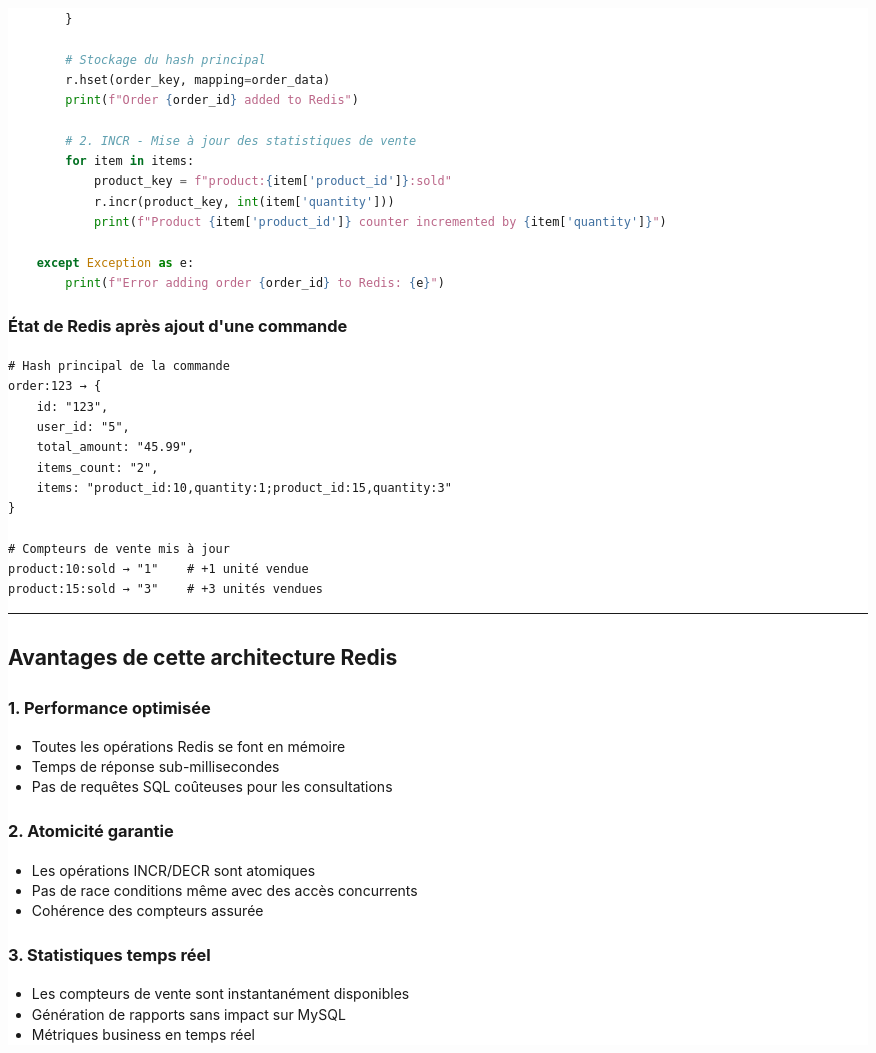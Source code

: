 ```python
        }
        
        # Stockage du hash principal
        r.hset(order_key, mapping=order_data)
        print(f"Order {order_id} added to Redis")
        
        # 2. INCR - Mise à jour des statistiques de vente
        for item in items:
            product_key = f"product:{item['product_id']}:sold"
            r.incr(product_key, int(item['quantity']))
            print(f"Product {item['product_id']} counter incremented by {item['quantity']}")
            
    except Exception as e:
        print(f"Error adding order {order_id} to Redis: {e}")
```

### État de Redis après ajout d'une commande

```
# Hash principal de la commande
order:123 → {
    id: "123",
    user_id: "5",
    total_amount: "45.99",
    items_count: "2",
    items: "product_id:10,quantity:1;product_id:15,quantity:3"
}

# Compteurs de vente mis à jour
product:10:sold → "1"    # +1 unité vendue
product:15:sold → "3"    # +3 unités vendues
```

---

## Avantages de cette architecture Redis

### 1. **Performance optimisée**
- Toutes les opérations Redis se font en mémoire
- Temps de réponse sub-millisecondes
- Pas de requêtes SQL coûteuses pour les consultations

### 2. **Atomicité garantie**
- Les opérations INCR/DECR sont atomiques
- Pas de race conditions même avec des accès concurrents
- Cohérence des compteurs assurée

### 3. **Statistiques temps réel**
- Les compteurs de vente sont instantanément disponibles
- Génération de rapports sans impact sur MySQL
- Métriques business en temps réel

